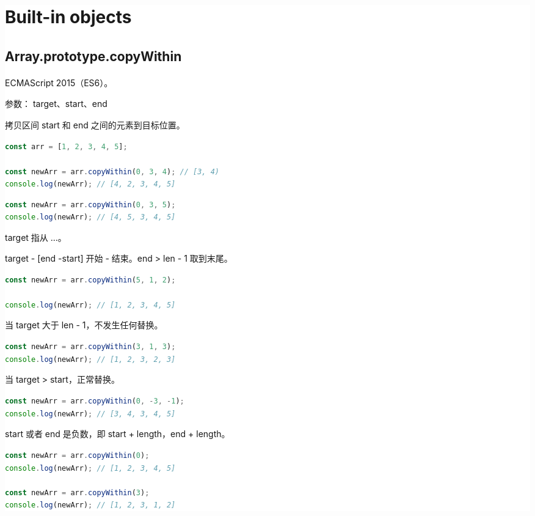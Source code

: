 # Built-in objects

## Array.prototype.copyWithin

ECMAScript 2015（ES6）。

参数： target、start、end

拷贝区间 start 和 end 之间的元素到目标位置。



```js
const arr = [1, 2, 3, 4, 5];

const newArr = arr.copyWithin(0, 3, 4); // [3, 4)
console.log(newArr); // [4, 2, 3, 4, 5]
```

```js
const newArr = arr.copyWithin(0, 3, 5);
console.log(newArr); // [4, 5, 3, 4, 5]
```

target 指从 ...。

target - [end -start]  开始 - 结束。end > len - 1 取到末尾。



```js
const newArr = arr.copyWithin(5, 1, 2);

console.log(newArr); // [1, 2, 3, 4, 5]
```

当 target 大于 len - 1，不发生任何替换。



```js
const newArr = arr.copyWithin(3, 1, 3);
console.log(newArr); // [1, 2, 3, 2, 3]
```

当 target > start，正常替换。



```js
const newArr = arr.copyWithin(0, -3, -1);
console.log(newArr); // [3, 4, 3, 4, 5]
```

start 或者 end 是负数，即 start + length，end + length。



```js
const newArr = arr.copyWithin(0);
console.log(newArr); // [1, 2, 3, 4, 5]

const newArr = arr.copyWithin(3);
console.log(newArr); // [1, 2, 3, 1, 2]
```


  [Symbol.iterator]: Array.prototype[Symbol.iterator],